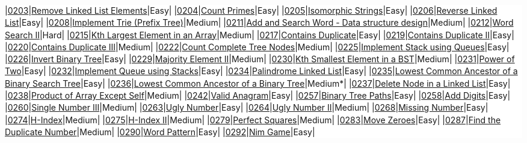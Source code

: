 |[0203](https://leetcode-cn.com/problems/remove-linked-list-elements)|[Remove Linked List Elements](algorithms/0203.RemoveLinkedListElements)|Easy|
|[0204](https://leetcode-cn.com/problems/count-primes)|[Count Primes](algorithms/0204.CountPrimes)|Easy|
|[0205](https://leetcode-cn.com/problems/isomorphic-strings)|[Isomorphic Strings](algorithms/0205.IsomorphicStrings)|Easy|
|[0206](https://leetcode-cn.com/problems/reverse-linked-list)|[Reverse Linked List](algorithms/0206.ReverseLinkedList)|Easy|
|[0208](https://leetcode-cn.com/problems/implement-trie-prefix-tree)|[Implement Trie (Prefix Tree)](algorithms/0208.ImplementTrie)|Medium|
|[0211](https://leetcode-cn.com/problems/add-and-search-word-data-structure-design)|[Add and Search Word - Data structure design](algorithms/0211.AddandSearchWordDatastructuredesign)|Medium|
|[0212](https://leetcode-cn.com/problems/word-search-ii)|[Word Search II](algorithms/0212.WordSearchII)|Hard|
|[0215](https://leetcode-cn.com/problems/kth-largest-element-in-an-array)|[Kth Largest Element in an Array](algorithms/0215.KthLargestElementinanArray)|Medium|
|[0217](https://leetcode-cn.com/problems/contains-duplicate)|[Contains Duplicate](algorithms/0217.ContainsDuplicate)|Easy|
|[0219](https://leetcode-cn.com/problems/contains-duplicate-ii)|[Contains Duplicate II](algorithms/0219.ContainsDuplicateII)|Easy|
|[0220](https://leetcode-cn.com/problems/contains-duplicate-iii)|[Contains Duplicate III](algorithms/0220.ContainsDuplicateIII)|Medium|
|[0222](https://leetcode-cn.com/problems/count-complete-tree-nodes)|[Count Complete Tree Nodes](algorithms/0222.CountCompleteTreeNodes)|Medium|
|[0225](https://leetcode-cn.com/problems/implement-stack-using-queues)|[Implement Stack using Queues](algorithms/0225.ImplementStackusingQueues)|Easy|
|[0226](https://leetcode-cn.com/problems/invert-binary-tree)|[Invert Binary Tree](algorithms/0226.InvertBinaryTree)|Easy|
|[0229](https://leetcode-cn.com/problems/majority-element-ii)|[Majority Element II](algorithms/0229.MajorityElementII)|Medium|
|[0230](https://leetcode-cn.com/problems/kth-smallest-element-in-a-bst)|[Kth Smallest Element in a BST](algorithms/0230.KthSmallestElementinaBST)|Medium|
|[0231](https://leetcode-cn.com/problems/power-of-two)|[Power of Two](algorithms/0231.PowerofTwo)|Easy|
|[0232](https://leetcode-cn.com/problems/implement-queue-using-stacks)|[Implement Queue using Stacks](algorithms/0232.ImplementQueueusingStacks)|Easy|
|[0234](https://leetcode-cn.com/problems/palindrome-linked-list)|[Palindrome Linked List](algorithms/0234.PalindromeLinkedList)|Easy|
|[0235](https://leetcode-cn.com/problems/lowest-common-ancestor-of-a-binary-search-tree)|[Lowest Common Ancestor of a Binary Search Tree](algorithms/0235.LowestCommonAncestorofaBinarySearchTree)|Easy|
|[0236](https://leetcode-cn.com/problems/lowest-common-ancestor-of-a-binary-tree)|[Lowest Common Ancestor of a Binary Tree](algorithms/0236.LowestCommonAncestorofaBinaryTree)|Medium*|
|[0237](https://leetcode-cn.com/problems/delete-node-in-a-linked-list)|[Delete Node in a Linked List](algorithms/0237.DeleteNodeinaLinkedList)|Easy|
|[0238](https://leetcode-cn.com/problems/product-of-array-except-self)|[Product of Array Except Self](algorithms/0238.ProductofArrayExceptSelf)|Medium|
|[0242](https://leetcode-cn.com/problems/valid-anagram)|[Valid Anagram](algorithms/0242.ValidAnagram)|Easy|
|[0257](https://leetcode-cn.com/problems/binary-tree-paths)|[Binary Tree Paths](algorithms/0257.BinaryTreePaths)|Easy|
|[0258](https://leetcode-cn.com/problems/add-digits)|[Add Digits](algorithms/0258.AddDigits)|Easy|
|[0260](https://leetcode-cn.com/problems/single-number-iii)|[Single Number III](algorithms/0260.SingleNumberIII)|Medium|
|[0263](https://leetcode-cn.com/problems/ugly-number)|[Ugly Number](algorithms/0263.UglyNumber)|Easy|
|[0264](https://leetcode-cn.com/problems/ugly-number-ii)|[Ugly Number II](algorithms/0264.UglyNumberII)|Medium|
|[0268](https://leetcode-cn.com/problems/missing-number)|[Missing Number](algorithms/0268.MissingNumber)|Easy|
|[0274](https://leetcode-cn.com/problems/h-index)|[H-Index](algorithms/0274.H-Index)|Medium|
|[0275](https://leetcode-cn.com/problems/h-index-ii)|[H-Index II](algorithms/0275.H-IndexII)|Medium|
|[0279](https://leetcode-cn.com/problems/perfect-squares)|[Perfect Squares](algorithms/0279.PerfectSquares)|Medium|
|[0283](https://leetcode-cn.com/problems/move-zeroes)|[Move Zeroes](algorithms/0283.MoveZeroes)|Easy|
|[0287](https://leetcode-cn.com/problems/find-the-duplicate-number)|[Find the Duplicate Number](algorithms/0287.FindtheDuplicateNumber)|Medium|
|[0290](https://leetcode-cn.com/problems/word-pattern)|[Word Pattern](algorithms/0290.WordPattern)|Easy|
|[0292](https://leetcode-cn.com/problems/nim-game)|[Nim Game](algorithms/0292.NimGame)|Easy|